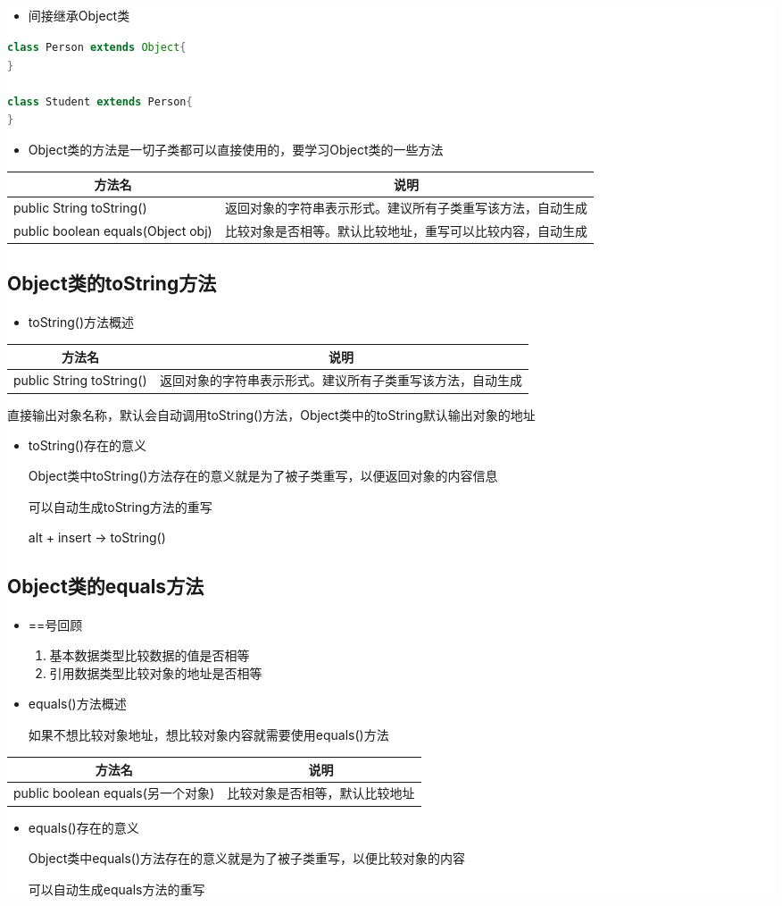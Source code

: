 - 间接继承Object类

```java
class Person extends Object{
}

class Student extends Person{
}
```

- Object类的方法是一切子类都可以直接使用的，要学习Object类的一些方法

| 方法名                            | 说明                                                       |
| --------------------------------- | ---------------------------------------------------------- |
| public String toString()          | 返回对象的字符串表示形式。建议所有子类重写该方法，自动生成 |
| public boolean equals(Object obj) | 比较对象是否相等。默认比较地址，重写可以比较内容，自动生成 |

## Object类的toString方法

- toString()方法概述

| 方法名                   | 说明                                                       |
| ------------------------ | ---------------------------------------------------------- |
| public String toString() | 返回对象的字符串表示形式。建议所有子类重写该方法，自动生成 |

直接输出对象名称，默认会自动调用toString()方法，Object类中的toString默认输出对象的地址

- toString()存在的意义

  Object类中toString()方法存在的意义就是为了被子类重写，以便返回对象的内容信息

  可以自动生成toString方法的重写

  alt + insert -> toString()

## Object类的equals方法

- ==号回顾

  1. 基本数据类型比较数据的值是否相等
  2. 引用数据类型比较对象的地址是否相等

- equals()方法概述

  如果不想比较对象地址，想比较对象内容就需要使用equals()方法

| 方法名                            | 说明                           |
| --------------------------------- | ------------------------------ |
| public boolean equals(另一个对象) | 比较对象是否相等，默认比较地址 |

- equals()存在的意义

  Object类中equals()方法存在的意义就是为了被子类重写，以便比较对象的内容

  可以自动生成equals方法的重写
